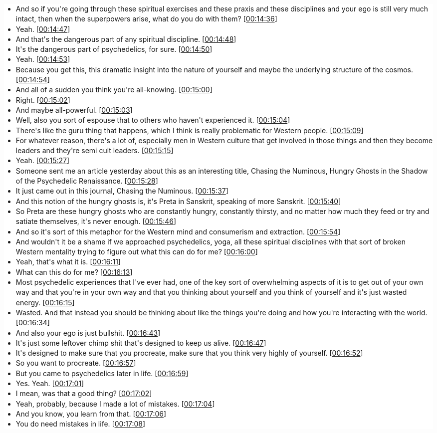 *  And so if you're going through these spiritual exercises and these praxis and these disciplines and your ego is still very much intact, then when the superpowers arise, what do you do with them? [[00:14:36](https://www.youtube.com/watch?v=lXaQwedJ7Os&t=876.0s)]
*  Yeah. [[00:14:47](https://www.youtube.com/watch?v=lXaQwedJ7Os&t=887.0s)]
*  And that's the dangerous part of any spiritual discipline. [[00:14:48](https://www.youtube.com/watch?v=lXaQwedJ7Os&t=888.0s)]
*  It's the dangerous part of psychedelics, for sure. [[00:14:50](https://www.youtube.com/watch?v=lXaQwedJ7Os&t=890.0s)]
*  Yeah. [[00:14:53](https://www.youtube.com/watch?v=lXaQwedJ7Os&t=893.0s)]
*  Because you get this, this dramatic insight into the nature of yourself and maybe the underlying structure of the cosmos. [[00:14:54](https://www.youtube.com/watch?v=lXaQwedJ7Os&t=894.0s)]
*  And all of a sudden you think you're all-knowing. [[00:15:00](https://www.youtube.com/watch?v=lXaQwedJ7Os&t=900.0s)]
*  Right. [[00:15:02](https://www.youtube.com/watch?v=lXaQwedJ7Os&t=902.0s)]
*  And maybe all-powerful. [[00:15:03](https://www.youtube.com/watch?v=lXaQwedJ7Os&t=903.0s)]
*  Well, also you sort of espouse that to others who haven't experienced it. [[00:15:04](https://www.youtube.com/watch?v=lXaQwedJ7Os&t=904.0s)]
*  There's like the guru thing that happens, which I think is really problematic for Western people. [[00:15:09](https://www.youtube.com/watch?v=lXaQwedJ7Os&t=909.0s)]
*  For whatever reason, there's a lot of, especially men in Western culture that get involved in those things and then they become leaders and they're semi cult leaders. [[00:15:15](https://www.youtube.com/watch?v=lXaQwedJ7Os&t=915.0s)]
*  Yeah. [[00:15:27](https://www.youtube.com/watch?v=lXaQwedJ7Os&t=927.0s)]
*  Someone sent me an article yesterday about this as an interesting title, Chasing the Numinous, Hungry Ghosts in the Shadow of the Psychedelic Renaissance. [[00:15:28](https://www.youtube.com/watch?v=lXaQwedJ7Os&t=928.0s)]
*  It just came out in this journal, Chasing the Numinous. [[00:15:37](https://www.youtube.com/watch?v=lXaQwedJ7Os&t=937.0s)]
*  And this notion of the hungry ghosts is, it's Preta in Sanskrit, speaking of more Sanskrit. [[00:15:40](https://www.youtube.com/watch?v=lXaQwedJ7Os&t=940.0s)]
*  So Preta are these hungry ghosts who are constantly hungry, constantly thirsty, and no matter how much they feed or try and satiate themselves, it's never enough. [[00:15:46](https://www.youtube.com/watch?v=lXaQwedJ7Os&t=946.0s)]
*  And so it's sort of this metaphor for the Western mind and consumerism and extraction. [[00:15:54](https://www.youtube.com/watch?v=lXaQwedJ7Os&t=954.0s)]
*  And wouldn't it be a shame if we approached psychedelics, yoga, all these spiritual disciplines with that sort of broken Western mentality trying to figure out what this can do for me? [[00:16:00](https://www.youtube.com/watch?v=lXaQwedJ7Os&t=960.0s)]
*  Yeah, that's what it is. [[00:16:11](https://www.youtube.com/watch?v=lXaQwedJ7Os&t=971.0s)]
*  What can this do for me? [[00:16:13](https://www.youtube.com/watch?v=lXaQwedJ7Os&t=973.0s)]
*  Most psychedelic experiences that I've ever had, one of the key sort of overwhelming aspects of it is to get out of your own way and that you're in your own way and that you thinking about yourself and you think of yourself and it's just wasted energy. [[00:16:15](https://www.youtube.com/watch?v=lXaQwedJ7Os&t=975.0s)]
*  Wasted. And that instead you should be thinking about like the things you're doing and how you're interacting with the world. [[00:16:34](https://www.youtube.com/watch?v=lXaQwedJ7Os&t=994.0s)]
*  And also your ego is just bullshit. [[00:16:43](https://www.youtube.com/watch?v=lXaQwedJ7Os&t=1003.0s)]
*  It's just some leftover chimp shit that's designed to keep us alive. [[00:16:47](https://www.youtube.com/watch?v=lXaQwedJ7Os&t=1007.0s)]
*  It's designed to make sure that you procreate, make sure that you think very highly of yourself. [[00:16:52](https://www.youtube.com/watch?v=lXaQwedJ7Os&t=1012.0s)]
*  So you want to procreate. [[00:16:57](https://www.youtube.com/watch?v=lXaQwedJ7Os&t=1017.0s)]
*  But you came to psychedelics later in life. [[00:16:59](https://www.youtube.com/watch?v=lXaQwedJ7Os&t=1019.0s)]
*  Yes. Yeah. [[00:17:01](https://www.youtube.com/watch?v=lXaQwedJ7Os&t=1021.0s)]
*  I mean, was that a good thing? [[00:17:02](https://www.youtube.com/watch?v=lXaQwedJ7Os&t=1022.0s)]
*  Yeah, probably, because I made a lot of mistakes. [[00:17:04](https://www.youtube.com/watch?v=lXaQwedJ7Os&t=1024.0s)]
*  And you know, you learn from that. [[00:17:06](https://www.youtube.com/watch?v=lXaQwedJ7Os&t=1026.0s)]
*  You do need mistakes in life. [[00:17:08](https://www.youtube.com/watch?v=lXaQwedJ7Os&t=1028.0s)]
